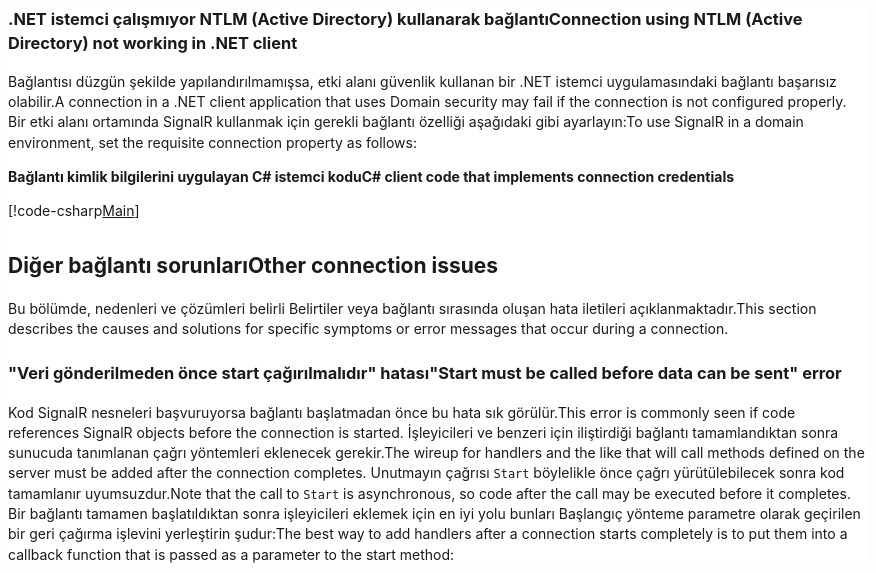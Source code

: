 ### <a name="connection-using-ntlm-active-directory-not-working-in-net-client"></a><span data-ttu-id="ebc8c-169">.NET istemci çalışmıyor NTLM (Active Directory) kullanarak bağlantı</span><span class="sxs-lookup"><span data-stu-id="ebc8c-169">Connection using NTLM (Active Directory) not working in .NET client</span></span>

<span data-ttu-id="ebc8c-170">Bağlantısı düzgün şekilde yapılandırılmamışsa, etki alanı güvenlik kullanan bir .NET istemci uygulamasındaki bağlantı başarısız olabilir.</span><span class="sxs-lookup"><span data-stu-id="ebc8c-170">A connection in a .NET client application that uses Domain security may fail if the connection is not configured properly.</span></span> <span data-ttu-id="ebc8c-171">Bir etki alanı ortamında SignalR kullanmak için gerekli bağlantı özelliği aşağıdaki gibi ayarlayın:</span><span class="sxs-lookup"><span data-stu-id="ebc8c-171">To use SignalR in a domain environment, set the requisite connection property as follows:</span></span>

<span data-ttu-id="ebc8c-172">**Bağlantı kimlik bilgilerini uygulayan C# istemci kodu**</span><span class="sxs-lookup"><span data-stu-id="ebc8c-172">**C# client code that implements connection credentials**</span></span>

[!code-csharp[Main](troubleshooting/samples/sample9.cs)]

<a id="other"></a>

## <a name="other-connection-issues"></a><span data-ttu-id="ebc8c-173">Diğer bağlantı sorunları</span><span class="sxs-lookup"><span data-stu-id="ebc8c-173">Other connection issues</span></span>

<span data-ttu-id="ebc8c-174">Bu bölümde, nedenleri ve çözümleri belirli Belirtiler veya bağlantı sırasında oluşan hata iletileri açıklanmaktadır.</span><span class="sxs-lookup"><span data-stu-id="ebc8c-174">This section describes the causes and solutions for specific symptoms or error messages that occur during a connection.</span></span>

### <a name="start-must-be-called-before-data-can-be-sent-error"></a><span data-ttu-id="ebc8c-175">"Veri gönderilmeden önce start çağırılmalıdır" hatası</span><span class="sxs-lookup"><span data-stu-id="ebc8c-175">"Start must be called before data can be sent" error</span></span>

<span data-ttu-id="ebc8c-176">Kod SignalR nesneleri başvuruyorsa bağlantı başlatmadan önce bu hata sık görülür.</span><span class="sxs-lookup"><span data-stu-id="ebc8c-176">This error is commonly seen if code references SignalR objects before the connection is started.</span></span> <span data-ttu-id="ebc8c-177">İşleyicileri ve benzeri için iliştirdiği bağlantı tamamlandıktan sonra sunucuda tanımlanan çağrı yöntemleri eklenecek gerekir.</span><span class="sxs-lookup"><span data-stu-id="ebc8c-177">The wireup for handlers and the like that will call methods defined on the server must be added after the connection completes.</span></span> <span data-ttu-id="ebc8c-178">Unutmayın çağrısı `Start` böylelikle önce çağrı yürütülebilecek sonra kod tamamlanır uyumsuzdur.</span><span class="sxs-lookup"><span data-stu-id="ebc8c-178">Note that the call to `Start` is asynchronous, so code after the call may be executed before it completes.</span></span> <span data-ttu-id="ebc8c-179">Bir bağlantı tamamen başlatıldıktan sonra işleyicileri eklemek için en iyi yolu bunları Başlangıç yönteme parametre olarak geçirilen bir geri çağırma işlevini yerleştirin şudur:</span><span class="sxs-lookup"><span data-stu-id="ebc8c-179">The best way to add handlers after a connection starts completely is to put them into a callback function that is passed as a parameter to the start method:</span></span>
